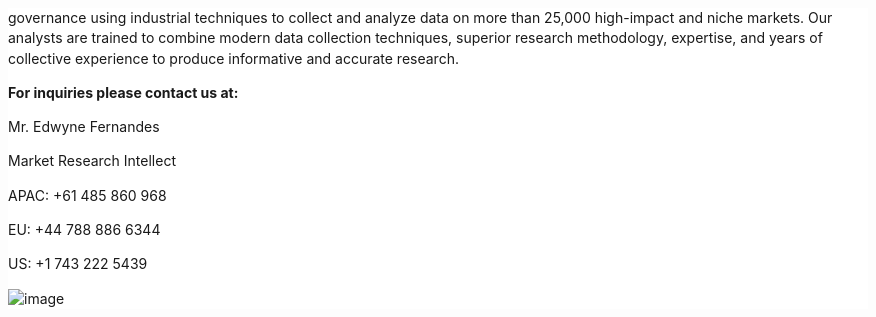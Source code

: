governance using industrial techniques to collect and analyze data on more than 25,000 high-impact and niche markets. Our analysts are trained to combine modern data collection techniques, superior research methodology, expertise, and years of collective experience to produce informative and accurate research.</span></p><p><strong>For inquiries please contact us at:</strong></p><p>Mr. Edwyne Fernandes</p><p>Market Research Intellect</p><p>APAC: +61 485 860 968</p><p>EU: +44 788 886 6344</p><p>US: +1 743 222 5439</p>
![image](https://github.com/user-attachments/assets/2a01c1b9-59f1-487f-bf2c-c562b9dc85a6)
